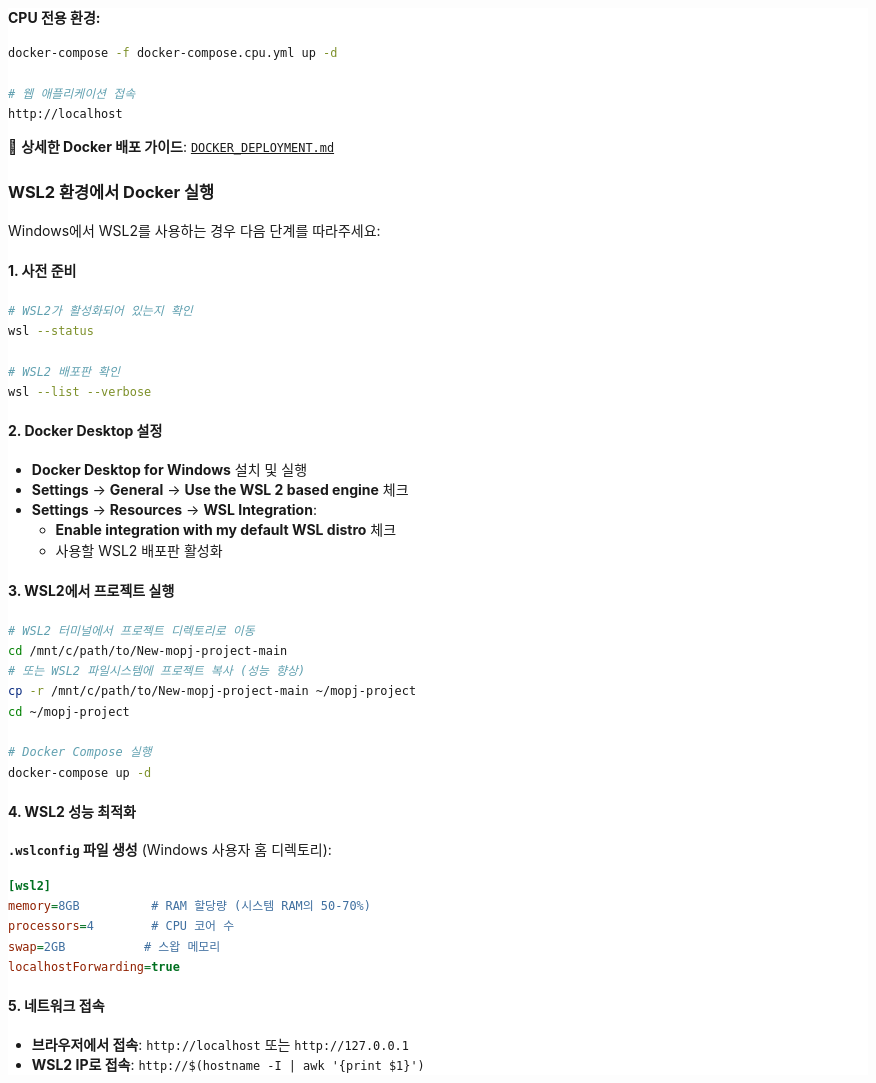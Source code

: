**CPU 전용 환경:**
```bash
docker-compose -f docker-compose.cpu.yml up -d

# 웹 애플리케이션 접속
http://localhost
```

📖 **상세한 Docker 배포 가이드**: [`DOCKER_DEPLOYMENT.md`](DOCKER_DEPLOYMENT.md)

### WSL2 환경에서 Docker 실행

Windows에서 WSL2를 사용하는 경우 다음 단계를 따라주세요:

#### 1. 사전 준비
```bash
# WSL2가 활성화되어 있는지 확인
wsl --status

# WSL2 배포판 확인
wsl --list --verbose
```

#### 2. Docker Desktop 설정
- **Docker Desktop for Windows** 설치 및 실행
- **Settings** → **General** → **Use the WSL 2 based engine** 체크
- **Settings** → **Resources** → **WSL Integration**:
  - **Enable integration with my default WSL distro** 체크
  - 사용할 WSL2 배포판 활성화

#### 3. WSL2에서 프로젝트 실행
```bash
# WSL2 터미널에서 프로젝트 디렉토리로 이동
cd /mnt/c/path/to/New-mopj-project-main
# 또는 WSL2 파일시스템에 프로젝트 복사 (성능 향상)
cp -r /mnt/c/path/to/New-mopj-project-main ~/mopj-project
cd ~/mopj-project

# Docker Compose 실행
docker-compose up -d
```

#### 4. WSL2 성능 최적화
**`.wslconfig` 파일 생성** (Windows 사용자 홈 디렉토리):
```ini
[wsl2]
memory=8GB          # RAM 할당량 (시스템 RAM의 50-70%)
processors=4        # CPU 코어 수
swap=2GB           # 스왑 메모리
localhostForwarding=true
```

#### 5. 네트워크 접속
- **브라우저에서 접속**: `http://localhost` 또는 `http://127.0.0.1`
- **WSL2 IP로 접속**: `http://$(hostname -I | awk '{print $1}')`
